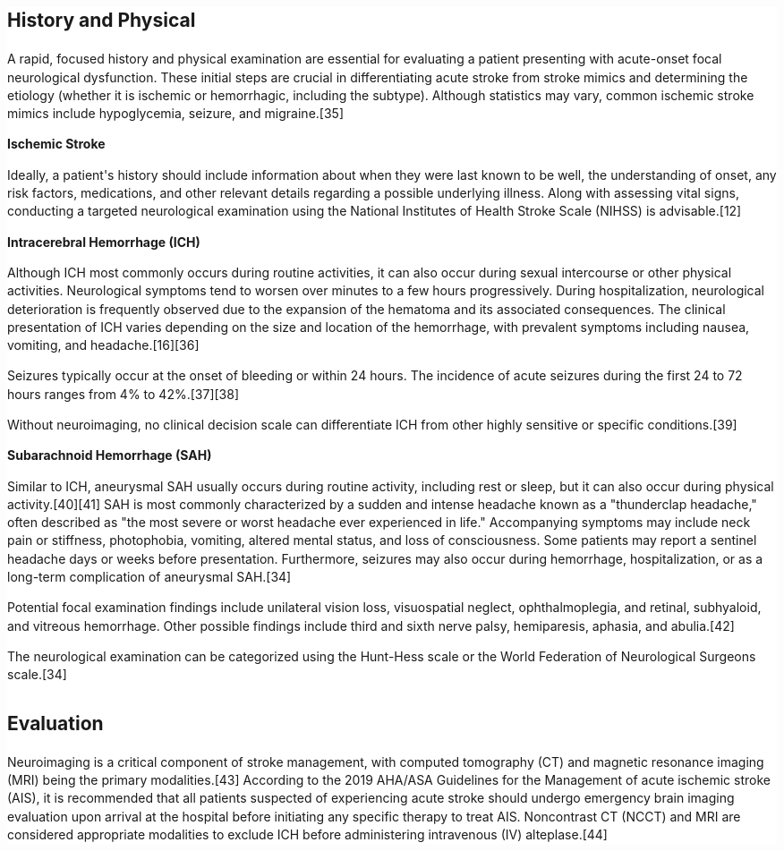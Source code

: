 ## History and Physical

A rapid, focused history and physical examination are essential for evaluating a patient presenting with acute-onset focal neurological dysfunction. These initial steps are crucial in differentiating acute stroke from stroke mimics and determining the etiology (whether it is ischemic or hemorrhagic, including the subtype). Although statistics may vary, common ischemic stroke mimics include hypoglycemia, seizure, and migraine.[35]

**Ischemic Stroke**

Ideally, a patient's history should include information about when they were last known to be well, the understanding of onset, any risk factors, medications, and other relevant details regarding a possible underlying illness. Along with assessing vital signs, conducting a targeted neurological examination using the National Institutes of Health Stroke Scale (NIHSS) is advisable.[12]

**Intracerebral Hemorrhage (ICH)**

Although ICH most commonly occurs during routine activities, it can also occur during sexual intercourse or other physical activities. Neurological symptoms tend to worsen over minutes to a few hours progressively. During hospitalization, neurological deterioration is frequently observed due to the expansion of the hematoma and its associated consequences. The clinical presentation of ICH varies depending on the size and location of the hemorrhage, with prevalent symptoms including nausea, vomiting, and headache.[16][36]

Seizures typically occur at the onset of bleeding or within 24 hours. The incidence of acute seizures during the first 24 to 72 hours ranges from 4% to 42%.[37][38]

Without neuroimaging, no clinical decision scale can differentiate ICH from other highly sensitive or specific conditions.[39]

**Subarachnoid Hemorrhage (SAH)**

Similar to ICH, aneurysmal SAH usually occurs during routine activity, including rest or sleep, but it can also occur during physical activity.[40][41] SAH is most commonly characterized by a sudden and intense headache known as a "thunderclap headache," often described as "the most severe or worst headache ever experienced in life." Accompanying symptoms may include neck pain or stiffness, photophobia, vomiting, altered mental status, and loss of consciousness. Some patients may report a sentinel headache days or weeks before presentation. Furthermore, seizures may also occur during hemorrhage, hospitalization, or as a long-term complication of aneurysmal SAH.[34]

Potential focal examination findings include unilateral vision loss, visuospatial neglect, ophthalmoplegia, and retinal, subhyaloid, and vitreous hemorrhage. Other possible findings include third and sixth nerve palsy, hemiparesis, aphasia, and abulia.[42]

The neurological examination can be categorized using the Hunt-Hess scale or the World Federation of Neurological Surgeons scale.[34]

## Evaluation

Neuroimaging is a critical component of stroke management, with computed tomography (CT) and magnetic resonance imaging (MRI) being the primary modalities.[43] According to the 2019 AHA/ASA Guidelines for the Management of acute ischemic stroke (AIS), it is recommended that all patients suspected of experiencing acute stroke should undergo emergency brain imaging evaluation upon arrival at the hospital before initiating any specific therapy to treat AIS. Noncontrast CT (NCCT) and MRI are considered appropriate modalities to exclude ICH before administering intravenous (IV) alteplase.[44]
